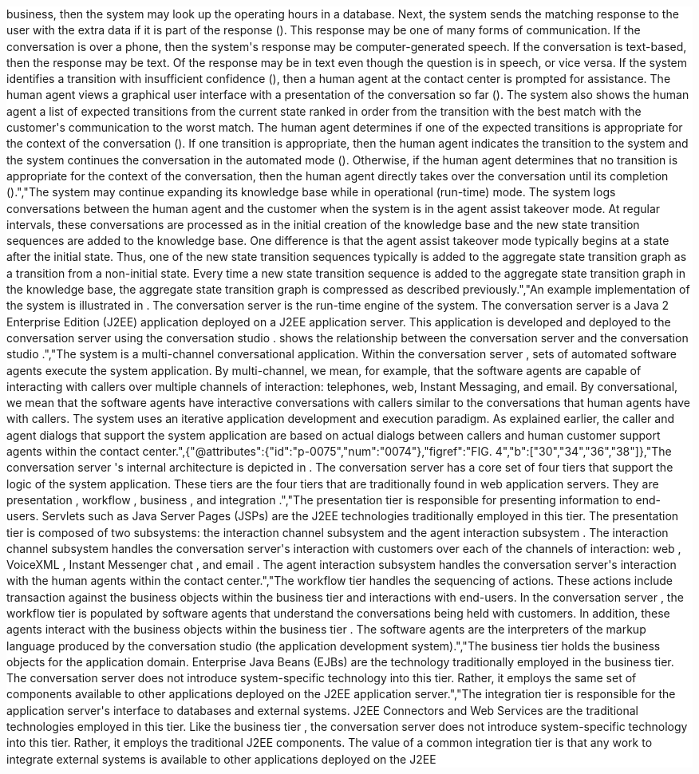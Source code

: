 business, then the system may look up the operating hours in a database. Next, the system sends the matching response to the user with the extra data if it is part of the response (). This response may be one of many forms of communication. If the conversation is over a phone, then the system's response may be computer-generated speech. If the conversation is text-based, then the response may be text. Of the response may be in text even though the question is in speech, or vice versa. If the system identifies a transition with insufficient confidence (), then a human agent at the contact center is prompted for assistance. The human agent views a graphical user interface with a presentation of the conversation so far (). The system also shows the human agent a list of expected transitions from the current state ranked in order from the transition with the best match with the customer's communication to the worst match. The human agent determines if one of the expected transitions is appropriate for the context of the conversation (). If one transition is appropriate, then the human agent indicates the transition to the system and the system continues the conversation in the automated mode (). Otherwise, if the human agent determines that no transition is appropriate for the context of the conversation, then the human agent directly takes over the conversation until its completion ().","The system may continue expanding its knowledge base while in operational (run-time) mode. The system logs conversations between the human agent and the customer when the system is in the agent assist takeover mode. At regular intervals, these conversations are processed as in the initial creation of the knowledge base and the new state transition sequences are added to the knowledge base. One difference is that the agent assist takeover mode typically begins at a state after the initial state. Thus, one of the new state transition sequences typically is added to the aggregate state transition graph as a transition from a non-initial state. Every time a new state transition sequence is added to the aggregate state transition graph in the knowledge base, the aggregate state transition graph is compressed as described previously.","An example implementation of the system is illustrated in . The conversation server  is the run-time engine of the system. The conversation server  is a Java 2 Enterprise Edition (J2EE) application deployed on a J2EE application server. This application is developed and deployed to the conversation server using the conversation studio .  shows the relationship between the conversation server  and the conversation studio .","The system is a multi-channel conversational application. Within the conversation server , sets of automated software agents execute the system application. By multi-channel, we mean, for example, that the software agents are capable of interacting with callers over multiple channels of interaction: telephones, web, Instant Messaging, and email. By conversational, we mean that the software agents have interactive conversations with callers similar to the conversations that human agents have with callers. The system uses an iterative application development and execution paradigm. As explained earlier, the caller and agent dialogs that support the system application are based on actual dialogs between callers and human customer support agents within the contact center.",{"@attributes":{"id":"p-0075","num":"0074"},"figref":"FIG. 4","b":["30","34","36","38"]},"The conversation server 's internal architecture is depicted in . The conversation server  has a core set of four tiers that support the logic of the system application. These tiers are the four tiers that are traditionally found in web application servers. They are presentation , workflow , business , and integration .","The presentation tier  is responsible for presenting information to end-users. Servlets such as Java Server Pages (JSPs) are the J2EE technologies traditionally employed in this tier. The presentation tier is composed of two subsystems: the interaction channel subsystem  and the agent interaction subsystem . The interaction channel subsystem  handles the conversation server's  interaction with customers over each of the channels of interaction: web , VoiceXML , Instant Messenger chat , and email . The agent interaction subsystem handles the conversation server's  interaction with the human agents within the contact center.","The workflow tier  handles the sequencing of actions. These actions include transaction against the business objects within the business tier and interactions with end-users. In the conversation server , the workflow tier  is populated by software agents  that understand the conversations being held with customers. In addition, these agents interact with the business objects within the business tier . The software agents  are the interpreters of the markup language produced by the conversation studio  (the application development system).","The business tier  holds the business objects for the application domain. Enterprise Java Beans (EJBs) are the technology traditionally employed in the business tier. The conversation server does not introduce system-specific technology into this tier. Rather, it employs the same set of components available to other applications deployed on the J2EE application server.","The integration tier  is responsible for the application server's interface to databases and external systems. J2EE Connectors and Web Services are the traditional technologies employed in this tier. Like the business tier , the conversation server  does not introduce system-specific technology into this tier. Rather, it employs the traditional J2EE components. The value of a common integration tier is that any work to integrate external systems is available to other applications deployed on the J2EE